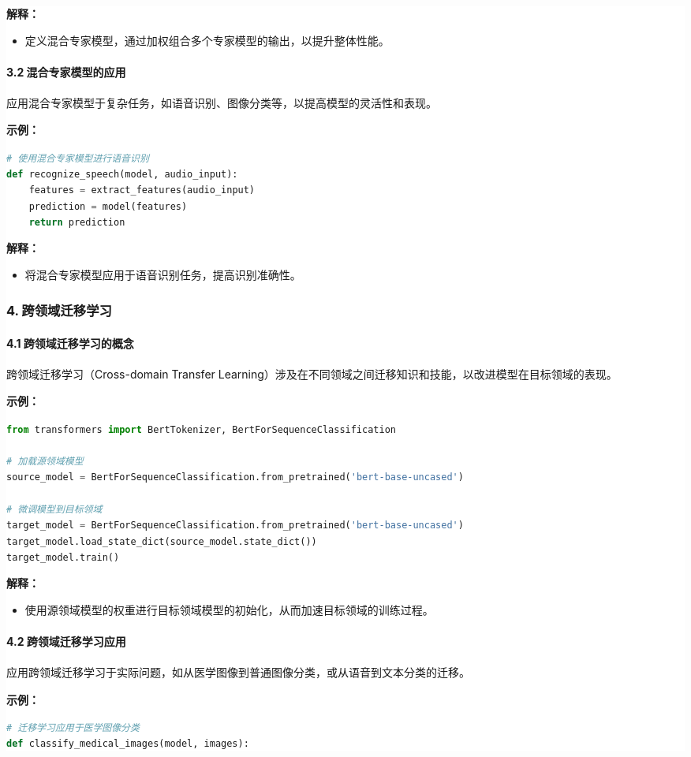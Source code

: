 **解释：**
- 定义混合专家模型，通过加权组合多个专家模型的输出，以提升整体性能。

#### 3.2 混合专家模型的应用

应用混合专家模型于复杂任务，如语音识别、图像分类等，以提高模型的灵活性和表现。

**示例：**

```python
# 使用混合专家模型进行语音识别
def recognize_speech(model, audio_input):
    features = extract_features(audio_input)
    prediction = model(features)
    return prediction
```

**解释：**
- 将混合专家模型应用于语音识别任务，提高识别准确性。

### 4. 跨领域迁移学习

#### 4.1 跨领域迁移学习的概念

跨领域迁移学习（Cross-domain Transfer Learning）涉及在不同领域之间迁移知识和技能，以改进模型在目标领域的表现。

**示例：**

```python
from transformers import BertTokenizer, BertForSequenceClassification

# 加载源领域模型
source_model = BertForSequenceClassification.from_pretrained('bert-base-uncased')

# 微调模型到目标领域
target_model = BertForSequenceClassification.from_pretrained('bert-base-uncased')
target_model.load_state_dict(source_model.state_dict())
target_model.train()
```

**解释：**
- 使用源领域模型的权重进行目标领域模型的初始化，从而加速目标领域的训练过程。

#### 4.2 跨领域迁移学习应用

应用跨领域迁移学习于实际问题，如从医学图像到普通图像分类，或从语音到文本分类的迁移。

**示例：**

```python
# 迁移学习应用于医学图像分类
def classify_medical_images(model, images):
